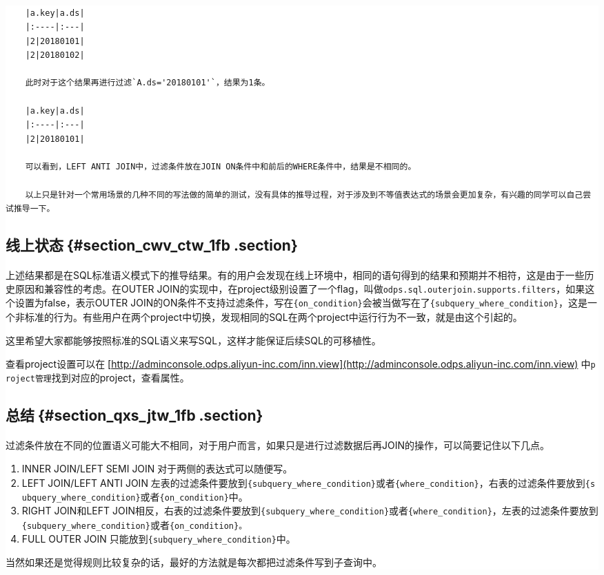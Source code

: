         |a.key|a.ds|
        |:----|:---|
        |2|20180101|
        |2|20180102|

        此时对于这个结果再进行过滤`A.ds='20180101'`，结果为1条。

        |a.key|a.ds|
        |:----|:---|
        |2|20180101|

        可以看到，LEFT ANTI JOIN中，过滤条件放在JOIN ON条件中和前后的WHERE条件中，结果是不相同的。

        以上只是针对一个常用场景的几种不同的写法做的简单的测试，没有具体的推导过程，对于涉及到不等值表达式的场景会更加复杂，有兴趣的同学可以自己尝试推导一下。


## 线上状态 {#section_cwv_ctw_1fb .section}

上述结果都是在SQL标准语义模式下的推导结果。有的用户会发现在线上环境中，相同的语句得到的结果和预期并不相符，这是由于一些历史原因和兼容性的考虑。在OUTER JOIN的实现中，在project级别设置了一个flag，叫做`odps.sql.outerjoin.supports.filters`，如果这个设置为false，表示OUTER JOIN的ON条件不支持过滤条件，写在`{on_condition}`会被当做写在了`{subquery_where_condition}`，这是一个非标准的行为。有些用户在两个project中切换，发现相同的SQL在两个project中运行行为不一致，就是由这个引起的。

这里希望大家都能够按照标准的SQL语义来写SQL，这样才能保证后续SQL的可移植性。

查看project设置可以在 [http://adminconsole.odps.aliyun-inc.com/inn.view](http://adminconsole.odps.aliyun-inc.com/inn.view) 中`project管理`找到对应的project，查看属性。

## 总结 {#section_qxs_jtw_1fb .section}

过滤条件放在不同的位置语义可能大不相同，对于用户而言，如果只是进行过滤数据后再JOIN的操作，可以简要记住以下几点。

1.  INNER JOIN/LEFT SEMI JOIN 对于两侧的表达式可以随便写。
2.  LEFT JOIN/LEFT ANTI JOIN 左表的过滤条件要放到`{subquery_where_condition}`或者`{where_condition}`，右表的过滤条件要放到`{subquery_where_condition}`或者`{on_condition}`中。
3.  RIGHT JOIN和LEFT JOIN相反，右表的过滤条件要放到`{subquery_where_condition}`或者`{where_condition}`，左表的过滤条件要放到`{subquery_where_condition}`或者`{on_condition}。`
4.  FULL OUTER JOIN 只能放到`{subquery_where_condition}`中。

当然如果还是觉得规则比较复杂的话，最好的方法就是每次都把过滤条件写到子查询中。

